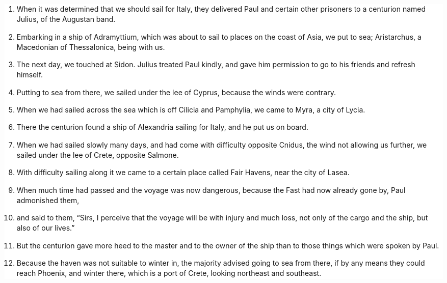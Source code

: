 1. When it was determined that we should sail for Italy, they delivered Paul and certain other prisoners to a centurion named Julius, of the Augustan band.

2. Embarking in a ship of Adramyttium, which was about to sail to places on the coast of Asia, we put to sea; Aristarchus, a Macedonian of Thessalonica, being with us.

3. The next day, we touched at Sidon. Julius treated Paul kindly, and gave him permission to go to his friends and refresh himself.

4. Putting to sea from there, we sailed under the lee of Cyprus, because the winds were contrary.

5. When we had sailed across the sea which is off Cilicia and Pamphylia, we came to Myra, a city of Lycia.

6. There the centurion found a ship of Alexandria sailing for Italy, and he put us on board.

7. When we had sailed slowly many days, and had come with difficulty opposite Cnidus, the wind not allowing us further, we sailed under the lee of Crete, opposite Salmone.

8. With difficulty sailing along it we came to a certain place called Fair Havens, near the city of Lasea.  

9.   When much time had passed and the voyage was now dangerous, because the Fast had now already gone by, Paul admonished them,

10. and said to them, “Sirs, I perceive that the voyage will be with injury and much loss, not only of the cargo and the ship, but also of our lives.”

11. But the centurion gave more heed to the master and to the owner of the ship than to those things which were spoken by Paul.

12. Because the haven was not suitable to winter in, the majority advised going to sea from there, if by any means they could reach Phoenix, and winter there, which is a port of Crete, looking northeast and southeast.  

